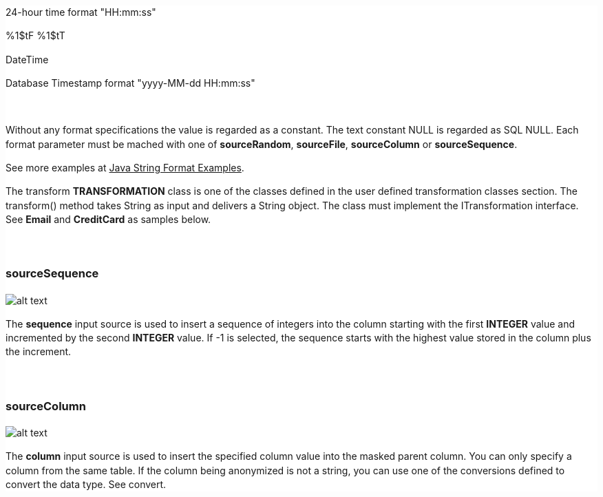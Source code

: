 24-hour time format "HH:mm:ss"

</td>
</tr>
<tr>
<td>

%1\$tF %1\$tT

</td>
<td>

DateTime

</td>
<td >

Database Timestamp format "yyyy-MM-dd HH:mm:ss"

</td>
</tr>
</table>

&nbsp;

Without any format specifications the value is regarded as a constant. The text constant NULL is regarded as SQL NULL. Each format parameter must be mached with one of **sourceRandom**, **sourceFile**, **sourceColumn** or **sourceSequence**.

See more examples at [Java String Format Examples](https://dzone.com/articles/java-string-format-examples).

The transform **TRANSFORMATION** class is one of the classes defined in the user defined transformation classes section. The transform() method takes String as input and delivers a String object. The class must implement the ITransformation interface. See **Email** and **CreditCard** as samples below.

&nbsp;

### sourceSequence

![alt text](/img/docs/ano-syntax/sourceSequence.png 'Source sequence')

The **sequence** input source is used to insert a sequence of integers into the column starting with the first **INTEGER** value and incremented by the second **INTEGER** value. If -1 is selected, the sequence starts with the highest value stored in the column plus the increment.

&nbsp;

### sourceColumn

![alt text](/img/docs/ano-syntax/sourceColumn.png 'Source column')

The **column** input source is used to insert the specified column value into the masked parent column. You can only specify a column from the same table. If the column being anonymized is not a string, you can use one of the conversions defined to convert the data type. See convert.
